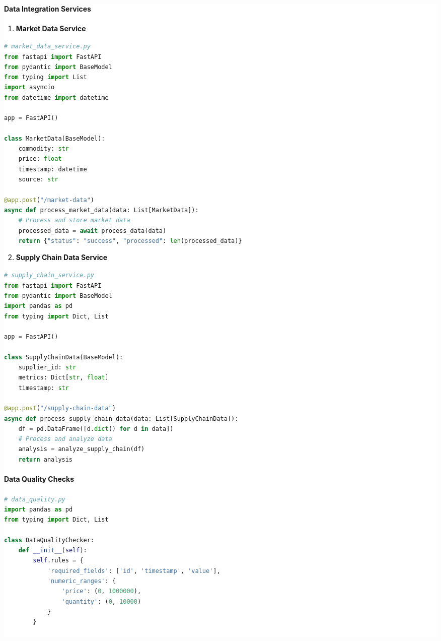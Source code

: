 #### Data Integration Services

1. **Market Data Service**
```python
# market_data_service.py
from fastapi import FastAPI
from pydantic import BaseModel
from typing import List
import asyncio
from datetime import datetime

app = FastAPI()

class MarketData(BaseModel):
    commodity: str
    price: float
    timestamp: datetime
    source: str

@app.post("/market-data")
async def process_market_data(data: List[MarketData]):
    # Process and store market data
    processed_data = await process_data(data)
    return {"status": "success", "processed": len(processed_data)}
```

2. **Supply Chain Data Service**
```python
# supply_chain_service.py
from fastapi import FastAPI
from pydantic import BaseModel
import pandas as pd
from typing import Dict, List

app = FastAPI()

class SupplyChainData(BaseModel):
    supplier_id: str
    metrics: Dict[str, float]
    timestamp: str

@app.post("/supply-chain-data")
async def process_supply_chain_data(data: List[SupplyChainData]):
    df = pd.DataFrame([d.dict() for d in data])
    # Process and analyze data
    analysis = analyze_supply_chain(df)
    return analysis
```

#### Data Quality Checks
```python
# data_quality.py
import pandas as pd
from typing import Dict, List

class DataQualityChecker:
    def __init__(self):
        self.rules = {
            'required_fields': ['id', 'timestamp', 'value'],
            'numeric_ranges': {
                'price': (0, 1000000),
                'quantity': (0, 10000)
            }
        }
    
```